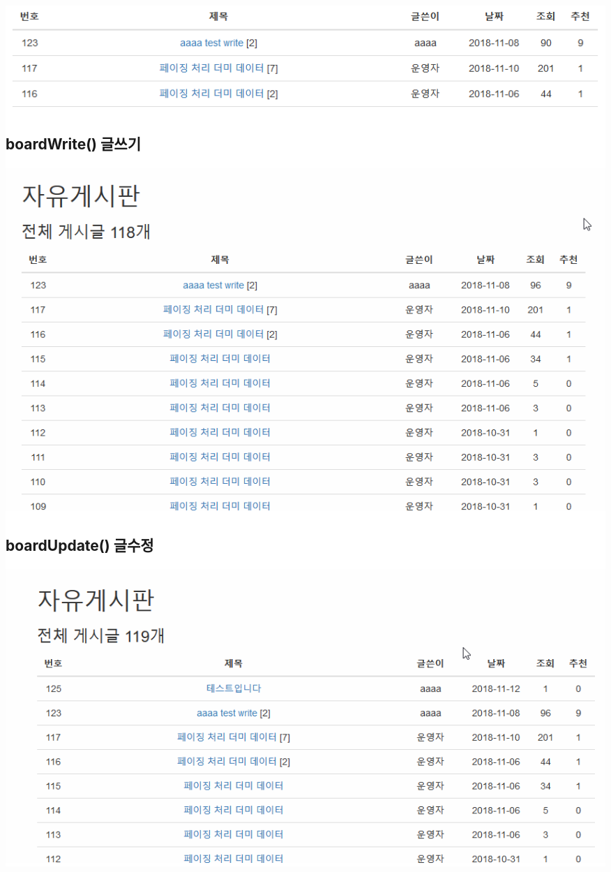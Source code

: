 ![](md_resources/countHit.gif)     
## boardWrite() 글쓰기  
![](md_resources/boardWrite.gif)  
## boardUpdate() 글수정  
![](md_resources/boardUpdate.gif)  
